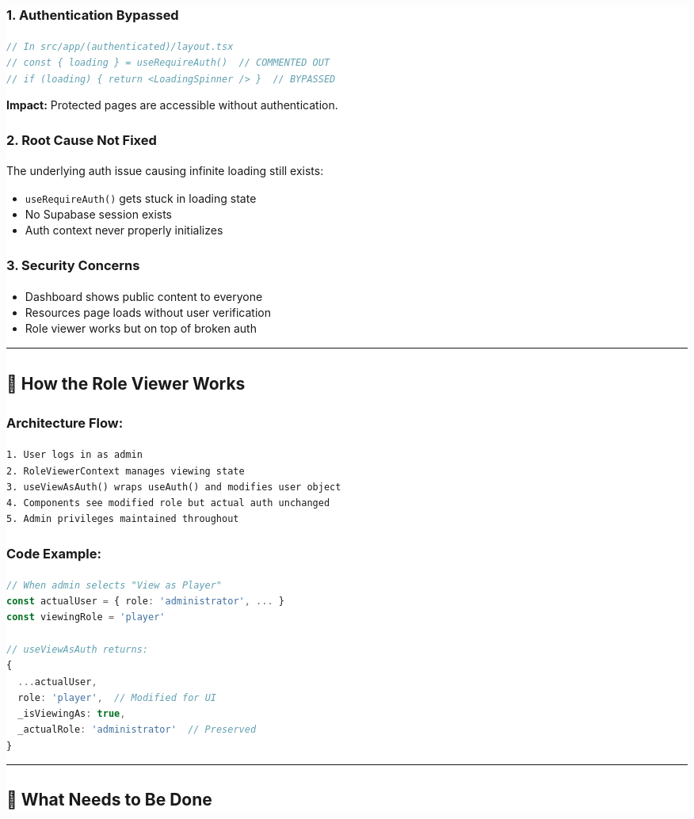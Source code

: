 ### 1. **Authentication Bypassed**
```typescript
// In src/app/(authenticated)/layout.tsx
// const { loading } = useRequireAuth()  // COMMENTED OUT
// if (loading) { return <LoadingSpinner /> }  // BYPASSED
```
**Impact:** Protected pages are accessible without authentication.

### 2. **Root Cause Not Fixed**
The underlying auth issue causing infinite loading still exists:
- `useRequireAuth()` gets stuck in loading state
- No Supabase session exists
- Auth context never properly initializes

### 3. **Security Concerns**
- Dashboard shows public content to everyone
- Resources page loads without user verification
- Role viewer works but on top of broken auth

---

## 🔧 How the Role Viewer Works

### Architecture Flow:
```
1. User logs in as admin
2. RoleViewerContext manages viewing state
3. useViewAsAuth() wraps useAuth() and modifies user object
4. Components see modified role but actual auth unchanged
5. Admin privileges maintained throughout
```

### Code Example:
```typescript
// When admin selects "View as Player"
const actualUser = { role: 'administrator', ... }
const viewingRole = 'player'

// useViewAsAuth returns:
{
  ...actualUser,
  role: 'player',  // Modified for UI
  _isViewingAs: true,
  _actualRole: 'administrator'  // Preserved
}
```

---

## 🚨 What Needs to Be Done
